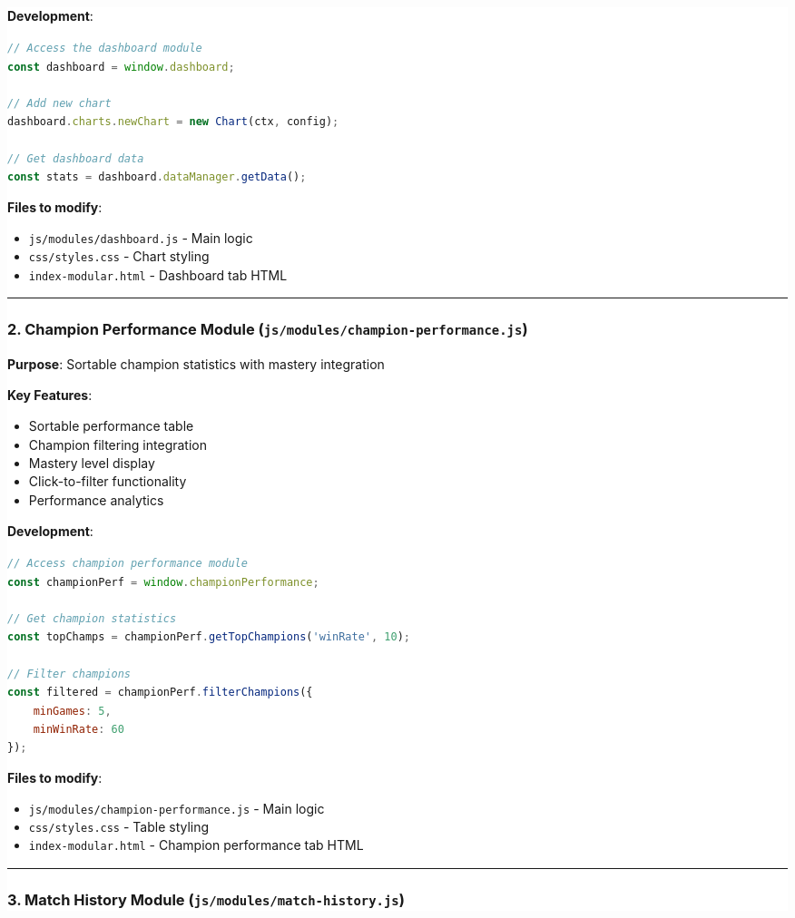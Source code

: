 **Development**:
```javascript
// Access the dashboard module
const dashboard = window.dashboard;

// Add new chart
dashboard.charts.newChart = new Chart(ctx, config);

// Get dashboard data
const stats = dashboard.dataManager.getData();
```

**Files to modify**:
- `js/modules/dashboard.js` - Main logic
- `css/styles.css` - Chart styling
- `index-modular.html` - Dashboard tab HTML

---

### 2. Champion Performance Module (`js/modules/champion-performance.js`)

**Purpose**: Sortable champion statistics with mastery integration

**Key Features**:
- Sortable performance table
- Champion filtering integration
- Mastery level display
- Click-to-filter functionality
- Performance analytics

**Development**:
```javascript
// Access champion performance module
const championPerf = window.championPerformance;

// Get champion statistics
const topChamps = championPerf.getTopChampions('winRate', 10);

// Filter champions
const filtered = championPerf.filterChampions({
    minGames: 5,
    minWinRate: 60
});
```

**Files to modify**:
- `js/modules/champion-performance.js` - Main logic
- `css/styles.css` - Table styling
- `index-modular.html` - Champion performance tab HTML

---

### 3. Match History Module (`js/modules/match-history.js`)
